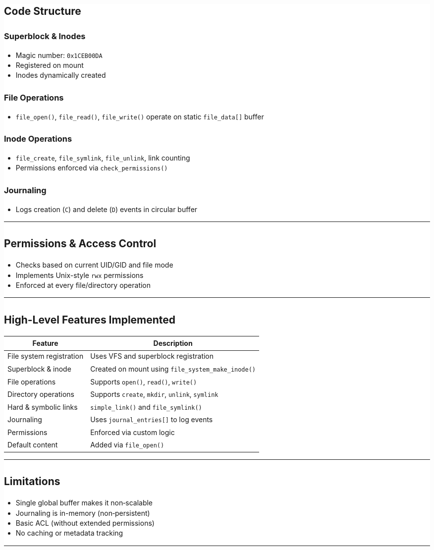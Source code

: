 
## Code Structure

### Superblock & Inodes
- Magic number: `0x1CEB00DA`  
- Registered on mount  
- Inodes dynamically created

### File Operations
- `file_open()`, `file_read()`, `file_write()` operate on static `file_data[]` buffer

### Inode Operations
- `file_create`, `file_symlink`, `file_unlink`, link counting  
- Permissions enforced via `check_permissions()`

### Journaling
- Logs creation (`C`) and delete (`D`) events in circular buffer

---

## Permissions & Access Control
- Checks based on current UID/GID and file mode  
- Implements Unix-style `rwx` permissions  
- Enforced at every file/directory operation

---

## High-Level Features Implemented

| Feature                     | Description                                                    |
|----------------------------|----------------------------------------------------------------|
| File system registration   | Uses VFS and superblock registration                           |
| Superblock & inode         | Created on mount using `file_system_make_inode()`              |
| File operations            | Supports `open()`, `read()`, `write()`                         |
| Directory operations       | Supports `create`, `mkdir`, `unlink`, `symlink`               |
| Hard & symbolic links      | `simple_link()` and `file_symlink()`                          |
| Journaling                 | Uses `journal_entries[]` to log events                        |
| Permissions                | Enforced via custom logic                                    |
| Default content            | Added via `file_open()`                                      |

---

## Limitations
- Single global buffer makes it non‑scalable  
- Journaling is in-memory (non‑persistent)  
- Basic ACL (without extended permissions)  
- No caching or metadata tracking

---